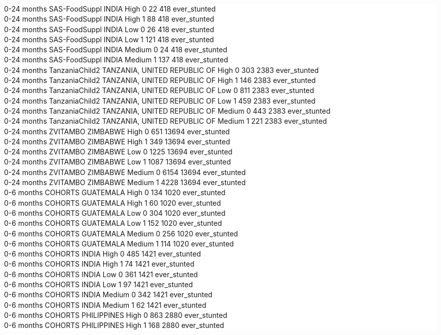 0-24 months   SAS-FoodSuppl    INDIA                          High                   0       22     418  ever_stunted     
0-24 months   SAS-FoodSuppl    INDIA                          High                   1       88     418  ever_stunted     
0-24 months   SAS-FoodSuppl    INDIA                          Low                    0       26     418  ever_stunted     
0-24 months   SAS-FoodSuppl    INDIA                          Low                    1      121     418  ever_stunted     
0-24 months   SAS-FoodSuppl    INDIA                          Medium                 0       24     418  ever_stunted     
0-24 months   SAS-FoodSuppl    INDIA                          Medium                 1      137     418  ever_stunted     
0-24 months   TanzaniaChild2   TANZANIA, UNITED REPUBLIC OF   High                   0      303    2383  ever_stunted     
0-24 months   TanzaniaChild2   TANZANIA, UNITED REPUBLIC OF   High                   1      146    2383  ever_stunted     
0-24 months   TanzaniaChild2   TANZANIA, UNITED REPUBLIC OF   Low                    0      811    2383  ever_stunted     
0-24 months   TanzaniaChild2   TANZANIA, UNITED REPUBLIC OF   Low                    1      459    2383  ever_stunted     
0-24 months   TanzaniaChild2   TANZANIA, UNITED REPUBLIC OF   Medium                 0      443    2383  ever_stunted     
0-24 months   TanzaniaChild2   TANZANIA, UNITED REPUBLIC OF   Medium                 1      221    2383  ever_stunted     
0-24 months   ZVITAMBO         ZIMBABWE                       High                   0      651   13694  ever_stunted     
0-24 months   ZVITAMBO         ZIMBABWE                       High                   1      349   13694  ever_stunted     
0-24 months   ZVITAMBO         ZIMBABWE                       Low                    0     1225   13694  ever_stunted     
0-24 months   ZVITAMBO         ZIMBABWE                       Low                    1     1087   13694  ever_stunted     
0-24 months   ZVITAMBO         ZIMBABWE                       Medium                 0     6154   13694  ever_stunted     
0-24 months   ZVITAMBO         ZIMBABWE                       Medium                 1     4228   13694  ever_stunted     
0-6 months    COHORTS          GUATEMALA                      High                   0      134    1020  ever_stunted     
0-6 months    COHORTS          GUATEMALA                      High                   1       60    1020  ever_stunted     
0-6 months    COHORTS          GUATEMALA                      Low                    0      304    1020  ever_stunted     
0-6 months    COHORTS          GUATEMALA                      Low                    1      152    1020  ever_stunted     
0-6 months    COHORTS          GUATEMALA                      Medium                 0      256    1020  ever_stunted     
0-6 months    COHORTS          GUATEMALA                      Medium                 1      114    1020  ever_stunted     
0-6 months    COHORTS          INDIA                          High                   0      485    1421  ever_stunted     
0-6 months    COHORTS          INDIA                          High                   1       74    1421  ever_stunted     
0-6 months    COHORTS          INDIA                          Low                    0      361    1421  ever_stunted     
0-6 months    COHORTS          INDIA                          Low                    1       97    1421  ever_stunted     
0-6 months    COHORTS          INDIA                          Medium                 0      342    1421  ever_stunted     
0-6 months    COHORTS          INDIA                          Medium                 1       62    1421  ever_stunted     
0-6 months    COHORTS          PHILIPPINES                    High                   0      863    2880  ever_stunted     
0-6 months    COHORTS          PHILIPPINES                    High                   1      168    2880  ever_stunted     